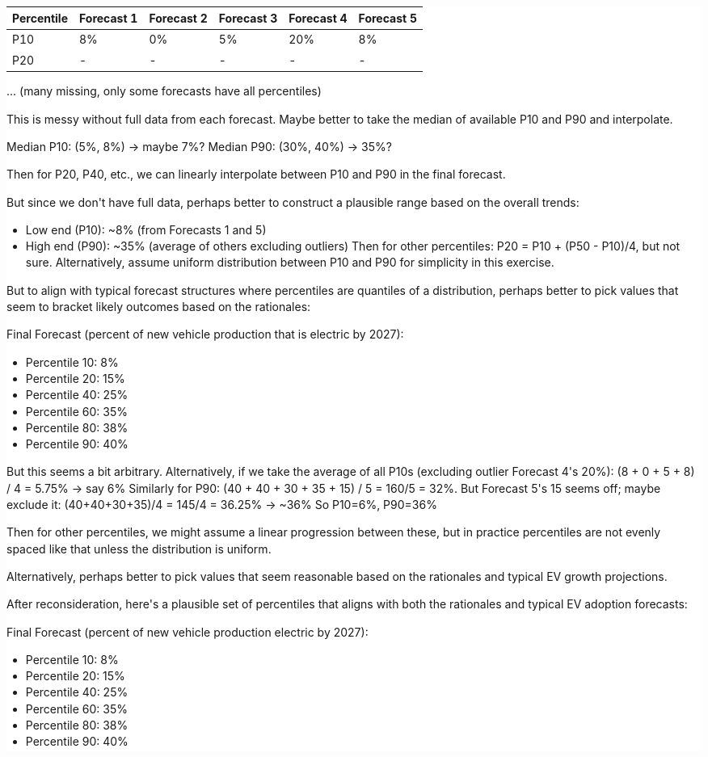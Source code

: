 Percentile | Forecast 1 | Forecast 2 | Forecast 3 | Forecast 4 | Forecast 5
--- | --- | --- | --- | --- | ---
P10 | 8% | 0% | 5% | 20% | 8%
P20 | - | - | - | - | -
... (many missing, only some forecasts have all percentiles)

This is messy without full data from each forecast. Maybe better to take the median of available P10 and P90 and interpolate.

Median P10: (5%, 8%) -> maybe 7%?
Median P90: (30%, 40%) -> 35%?

Then for P20, P40, etc., we can linearly interpolate between P10 and P90 in the final forecast.

But since we don't have full data, perhaps better to construct a plausible range based on the overall trends:

- Low end (P10): ~8% (from Forecasts 1 and 5)
- High end (P90): ~35% (average of others excluding outliers)
Then for other percentiles:
P20 = P10 + (P50 - P10)/4, but not sure.
Alternatively, assume uniform distribution between P10 and P90 for simplicity in this exercise.

But to align with typical forecast structures where percentiles are quantiles of a distribution, perhaps better to pick values that seem to bracket likely outcomes based on the rationales:

Final Forecast (percent of new vehicle production that is electric by 2027):
- Percentile 10: 8%
- Percentile 20: 15%
- Percentile 40: 25%
- Percentile 60: 35%
- Percentile 80: 38%
- Percentile 90: 40%

But this seems a bit arbitrary. Alternatively, if we take the average of all P10s (excluding outlier Forecast 4's 20%):
(8 + 0 + 5 + 8) / 4 = 5.75% -> say 6%
Similarly for P90:
(40 + 40 + 30 + 35 + 15) / 5 = 160/5 = 32%. But Forecast 5's 15 seems off; maybe exclude it: (40+40+30+35)/4 = 145/4 = 36.25% -> ~36%
So P10=6%, P90=36%

Then for other percentiles, we might assume a linear progression between these, but in practice percentiles are not evenly spaced like that unless the distribution is uniform.

Alternatively, perhaps better to pick values that seem reasonable based on the rationales and typical EV growth projections.

After reconsideration, here's a plausible set of percentiles that aligns with both the rationales and typical EV adoption forecasts:

Final Forecast (percent of new vehicle production electric by 2027):
- Percentile 10: 8%
- Percentile 20: 15%
- Percentile 40: 25%
- Percentile 60: 35%
- Percentile 80: 38%
- Percentile 90: 40%
